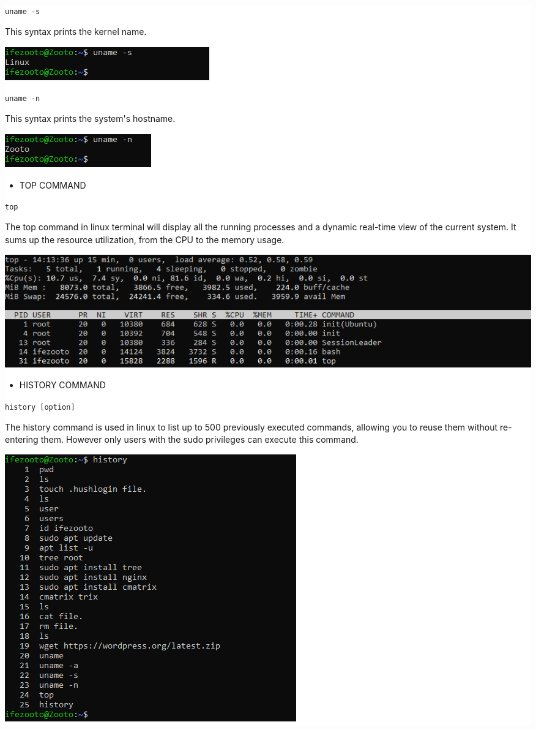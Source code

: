 `uname -s`

This syntax prints the kernel name.

![Alt text](images/p36.png)

`uname -n`

This syntax prints the system's hostname.

![Alt text](images/p37.png)

- TOP COMMAND

`top`

The top command in linux terminal will display all the running processes and a dynamic real-time view of the current system. It sums up the resource utilization, from the CPU to the memory usage.

![Alt text](images/p38.png)

- HISTORY COMMAND

`history [option]`

The history command is used in linux to list up to 500 previously executed commands, allowing you to reuse them without re-entering them. However only users with the sudo privileges can execute this command.

![Alt text](images/p39.png)
